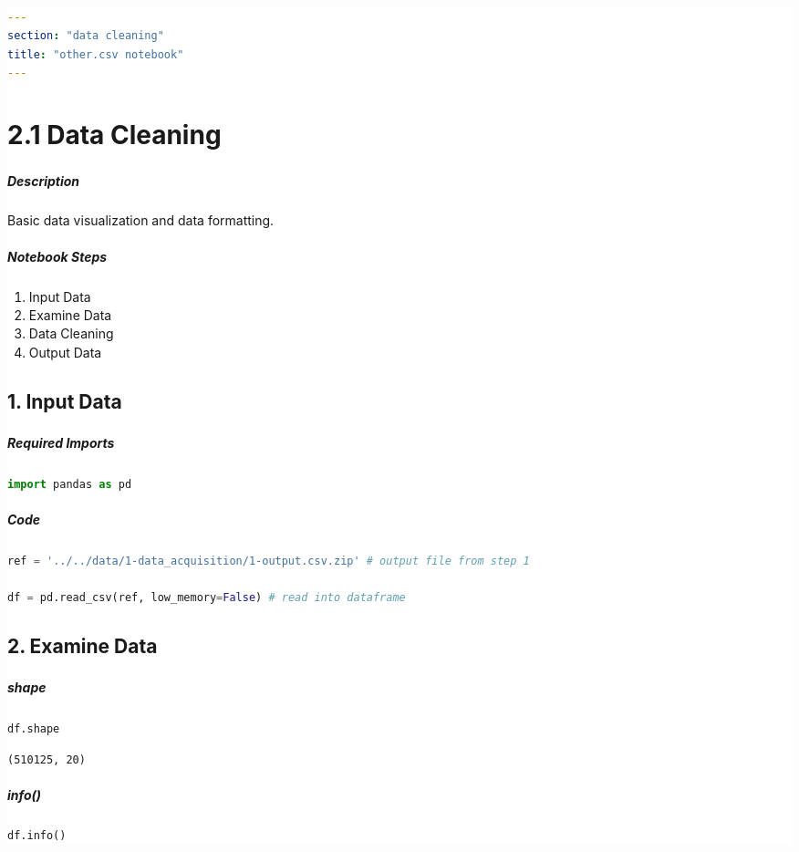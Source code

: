```yaml
---
section: "data cleaning"
title: "other.csv notebook"
---
```

# 2.1 Data Cleaning

##### Description

Basic data visualization and data formatting.

##### Notebook Steps

1. Input Data
1. Examine Data
1. Data Cleaning
1. Output Data

## 1. Input Data

##### Required Imports


```python
import pandas as pd
```

##### Code


```python
ref = '../../data/1-data_acquisition/1-output.csv.zip' # output file from step 1

df = pd.read_csv(ref, low_memory=False) # read into dataframe
```

## 2. Examine Data

##### shape


```python
df.shape
```




    (510125, 20)



##### info()


```python
df.info()
```
